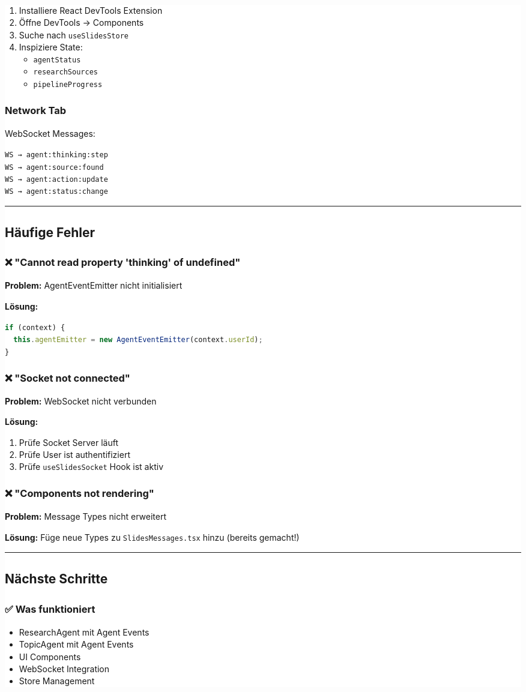 1. Installiere React DevTools Extension
2. Öffne DevTools → Components
3. Suche nach `useSlidesStore`
4. Inspiziere State:
   - `agentStatus`
   - `researchSources`
   - `pipelineProgress`

### Network Tab

WebSocket Messages:
```
WS → agent:thinking:step
WS → agent:source:found
WS → agent:action:update
WS → agent:status:change
```

---

## Häufige Fehler

### ❌ "Cannot read property 'thinking' of undefined"

**Problem:** AgentEventEmitter nicht initialisiert

**Lösung:**
```typescript
if (context) {
  this.agentEmitter = new AgentEventEmitter(context.userId);
}
```

### ❌ "Socket not connected"

**Problem:** WebSocket nicht verbunden

**Lösung:**
1. Prüfe Socket Server läuft
2. Prüfe User ist authentifiziert
3. Prüfe `useSlidesSocket` Hook ist aktiv

### ❌ "Components not rendering"

**Problem:** Message Types nicht erweitert

**Lösung:**
Füge neue Types zu `SlidesMessages.tsx` hinzu (bereits gemacht!)

---

## Nächste Schritte

### ✅ Was funktioniert
- ResearchAgent mit Agent Events
- TopicAgent mit Agent Events
- UI Components
- WebSocket Integration
- Store Management
